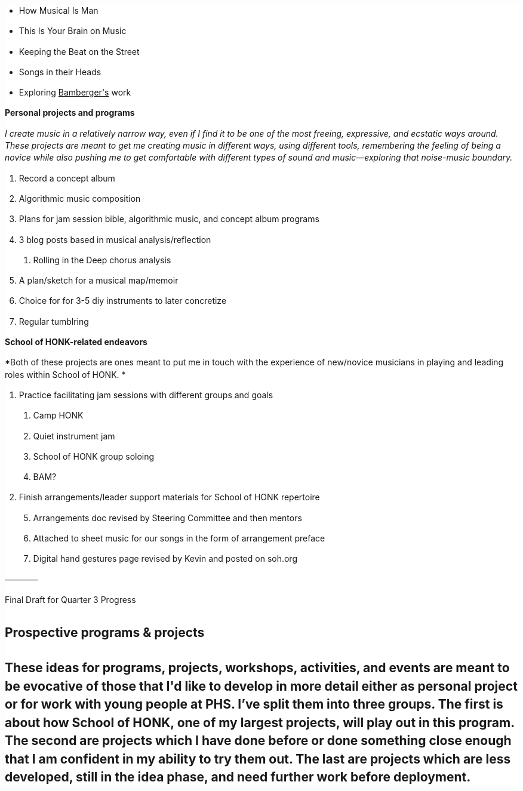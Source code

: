 * How Musical Is Man

* This Is Your Brain on Music

* Keeping the Beat on the Street

* Songs in their Heads

* Exploring [Bamberger's](http://web.mit.edu/jbamb/www/) work

**Personal projects and programs**

*I create music in a relatively narrow way, even if I find it to be one of the most freeing, expressive, and ecstatic ways around. These projects are meant to get me creating music in different ways, using different tools, remembering the feeling of being a novice while also pushing me to get comfortable with different types of sound and music—exploring that noise-music boundary.*

1. Record a concept album

2. Algorithmic music composition

3. Plans for jam session bible, algorithmic music, and concept album programs

4. 3 blog posts based in musical analysis/reflection

    1. Rolling in the Deep chorus analysis

5. A plan/sketch for a musical map/memoir

6. Choice for for 3-5 diy instruments to later concretize 

7. Regular tumblring

**School of HONK-related endeavors**

*Both of these projects are ones meant to put me in touch with the experience of new/novice musicians in playing and leading roles within School of HONK. *

1. Practice facilitating jam sessions with different groups and goals 

    1. Camp HONK

    2. Quiet instrument jam

    3. School of HONK group soloing

    4. BAM?

2. Finish arrangements/leader support materials for School of HONK repertoire

    5. Arrangements doc revised by Steering Committee and then mentors

    6. Attached to sheet music for our songs in the form of arrangement preface

    7. Digital hand gestures page revised by Kevin and posted on soh.org

———— 

Final Draft for Quarter 3 Progress

## Prospective programs & projects

## These ideas for programs, projects, workshops, activities, and events are meant to be evocative of those that I'd like to develop in more detail either as personal project or for work with young people at PHS. I’ve split them into three groups. The first is about how School of HONK, one of my largest projects, will play out in this program. The second are projects which I have done before or done something close enough that I am confident in my ability to try them out. The last are projects which are less developed, still in the idea phase, and need further work before deployment.
